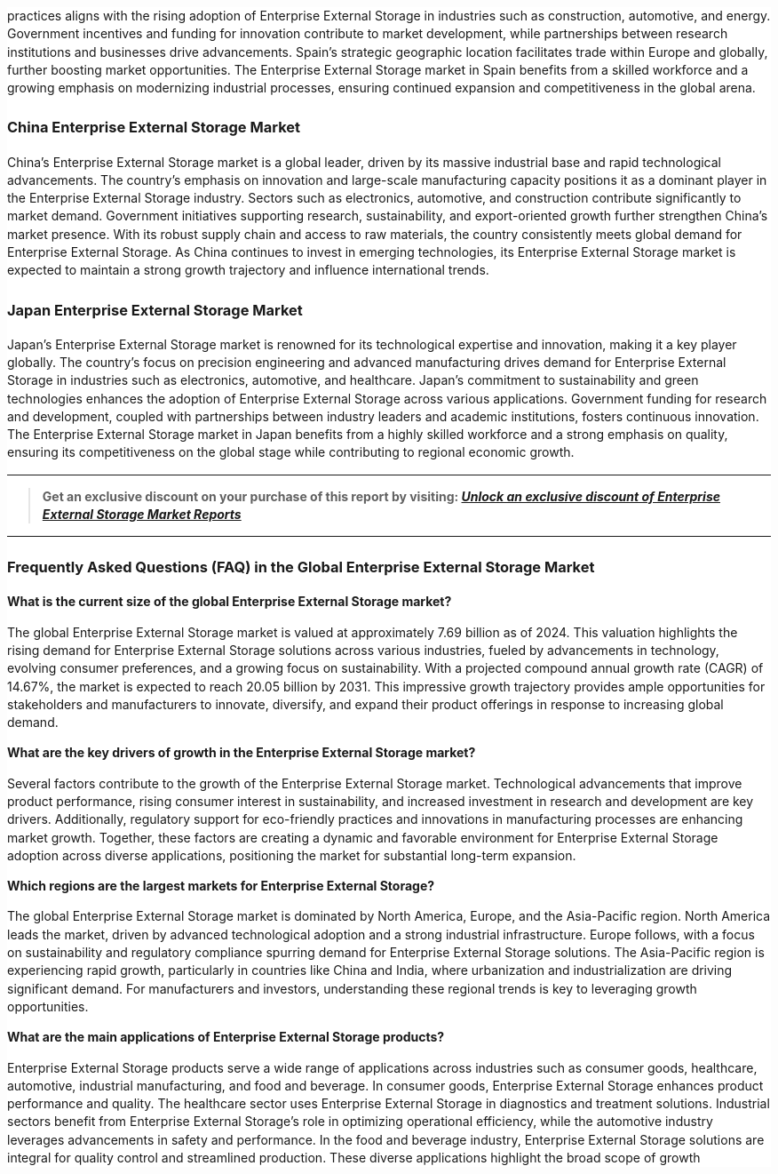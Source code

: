 practices aligns with the rising adoption of Enterprise External Storage in industries such as construction, automotive, and energy. Government incentives and funding for innovation contribute to market development, while partnerships between research institutions and businesses drive advancements. Spain&rsquo;s strategic geographic location facilitates trade within Europe and globally, further boosting market opportunities. The Enterprise External Storage market in Spain benefits from a skilled workforce and a growing emphasis on modernizing industrial processes, ensuring continued expansion and competitiveness in the global arena.</p><h3>China Enterprise External Storage Market</h3><p>China&rsquo;s Enterprise External Storage market is a global leader, driven by its massive industrial base and rapid technological advancements. The country&rsquo;s emphasis on innovation and large-scale manufacturing capacity positions it as a dominant player in the Enterprise External Storage industry. Sectors such as electronics, automotive, and construction contribute significantly to market demand. Government initiatives supporting research, sustainability, and export-oriented growth further strengthen China&rsquo;s market presence. With its robust supply chain and access to raw materials, the country consistently meets global demand for Enterprise External Storage. As China continues to invest in emerging technologies, its Enterprise External Storage market is expected to maintain a strong growth trajectory and influence international trends.</p><h3>Japan Enterprise External Storage Market</h3><p>Japan&rsquo;s Enterprise External Storage market is renowned for its technological expertise and innovation, making it a key player globally. The country&rsquo;s focus on precision engineering and advanced manufacturing drives demand for Enterprise External Storage in industries such as electronics, automotive, and healthcare. Japan&rsquo;s commitment to sustainability and green technologies enhances the adoption of Enterprise External Storage across various applications. Government funding for research and development, coupled with partnerships between industry leaders and academic institutions, fosters continuous innovation. The Enterprise External Storage market in Japan benefits from a highly skilled workforce and a strong emphasis on quality, ensuring its competitiveness on the global stage while contributing to regional economic growth.</p><hr /><blockquote><p><strong>Get an exclusive discount on your purchase of this report by visiting: <em><a href="://marketresearchpulse.com/ask-for-discount/130055?utm_source=Github&amp;utm_medium=0114">Unlock an exclusive discount of Enterprise External Storage Market Reports</a></em>&nbsp;</strong></p></blockquote><hr /><h3>Frequently Asked Questions (FAQ) in the Global Enterprise External Storage Market</h3><p><strong>What is the current size of the global Enterprise External Storage market?</strong></p><p>The global Enterprise External Storage market is valued at approximately 7.69 billion as of 2024. This valuation highlights the rising demand for Enterprise External Storage solutions across various industries, fueled by advancements in technology, evolving consumer preferences, and a growing focus on sustainability. With a projected compound annual growth rate (CAGR) of 14.67%, the market is expected to reach 20.05 billion by 2031. This impressive growth trajectory provides ample opportunities for stakeholders and manufacturers to innovate, diversify, and expand their product offerings in response to increasing global demand.</p><p><strong>What are the key drivers of growth in the Enterprise External Storage market?</strong></p><p>Several factors contribute to the growth of the Enterprise External Storage market. Technological advancements that improve product performance, rising consumer interest in sustainability, and increased investment in research and development are key drivers. Additionally, regulatory support for eco-friendly practices and innovations in manufacturing processes are enhancing market growth. Together, these factors are creating a dynamic and favorable environment for Enterprise External Storage adoption across diverse applications, positioning the market for substantial long-term expansion.</p><p><strong>Which regions are the largest markets for Enterprise External Storage?</strong></p><p>The global Enterprise External Storage market is dominated by North America, Europe, and the Asia-Pacific region. North America leads the market, driven by advanced technological adoption and a strong industrial infrastructure. Europe follows, with a focus on sustainability and regulatory compliance spurring demand for Enterprise External Storage solutions. The Asia-Pacific region is experiencing rapid growth, particularly in countries like China and India, where urbanization and industrialization are driving significant demand. For manufacturers and investors, understanding these regional trends is key to leveraging growth opportunities.</p><p><strong>What are the main applications of Enterprise External Storage products?</strong></p><p>Enterprise External Storage products serve a wide range of applications across industries such as consumer goods, healthcare, automotive, industrial manufacturing, and food and beverage. In consumer goods, Enterprise External Storage enhances product performance and quality. The healthcare sector uses Enterprise External Storage in diagnostics and treatment solutions. Industrial sectors benefit from Enterprise External Storage&rsquo;s role in optimizing operational efficiency, while the automotive industry leverages advancements in safety and performance. In the food and beverage industry, Enterprise External Storage solutions are integral for quality control and streamlined production. These diverse applications highlight the broad scope of growth